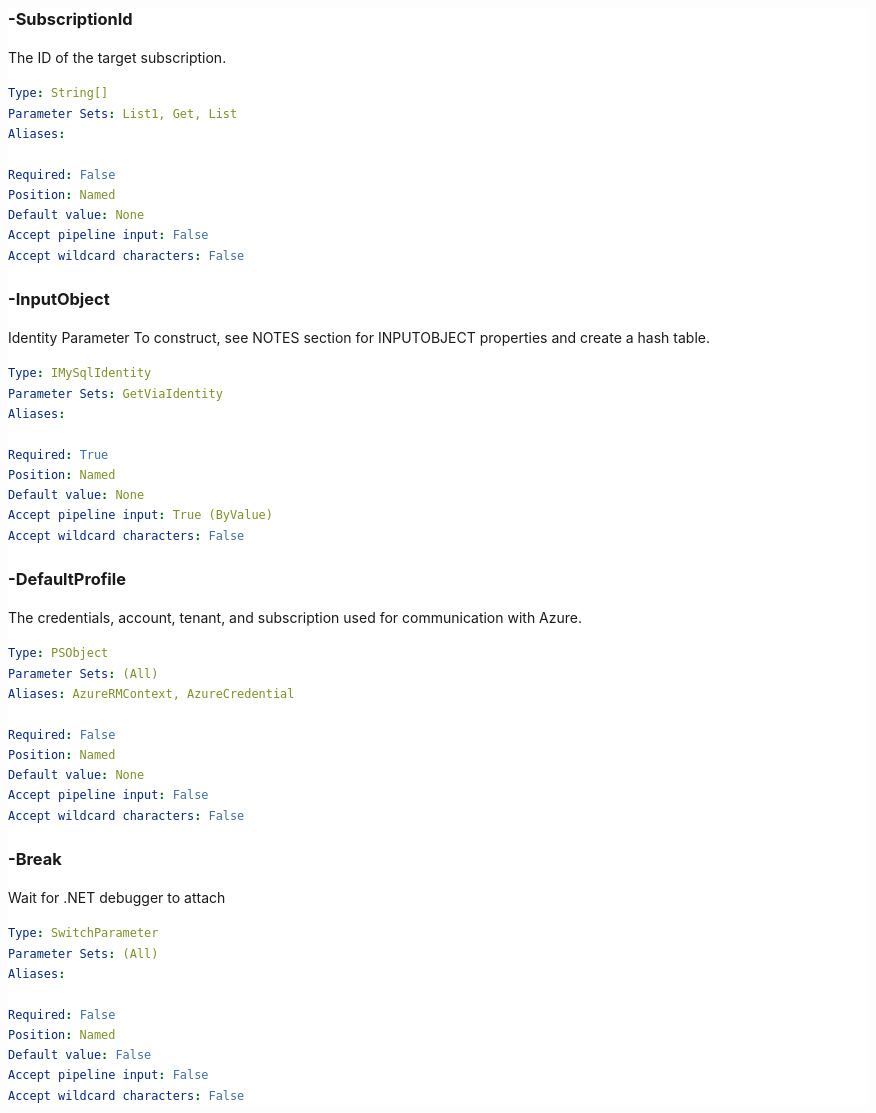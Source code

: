 ### -SubscriptionId
The ID of the target subscription.

```yaml
Type: String[]
Parameter Sets: List1, Get, List
Aliases:

Required: False
Position: Named
Default value: None
Accept pipeline input: False
Accept wildcard characters: False
```

### -InputObject
Identity Parameter
To construct, see NOTES section for INPUTOBJECT properties and create a hash table.

```yaml
Type: IMySqlIdentity
Parameter Sets: GetViaIdentity
Aliases:

Required: True
Position: Named
Default value: None
Accept pipeline input: True (ByValue)
Accept wildcard characters: False
```

### -DefaultProfile
The credentials, account, tenant, and subscription used for communication with Azure.

```yaml
Type: PSObject
Parameter Sets: (All)
Aliases: AzureRMContext, AzureCredential

Required: False
Position: Named
Default value: None
Accept pipeline input: False
Accept wildcard characters: False
```

### -Break
Wait for .NET debugger to attach

```yaml
Type: SwitchParameter
Parameter Sets: (All)
Aliases:

Required: False
Position: Named
Default value: False
Accept pipeline input: False
Accept wildcard characters: False
```
